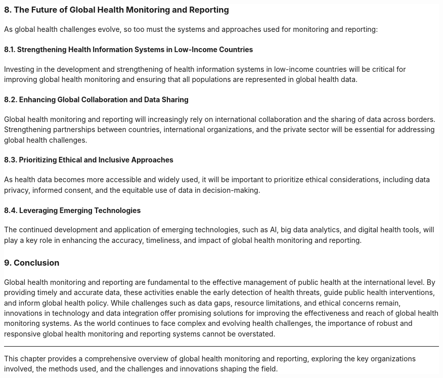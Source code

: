 ### 8. The Future of Global Health Monitoring and Reporting

As global health challenges evolve, so too must the systems and approaches used for monitoring and reporting:

#### 8.1. Strengthening Health Information Systems in Low-Income Countries

Investing in the development and strengthening of health information systems in low-income countries will be critical for improving global health monitoring and ensuring that all populations are represented in global health data.

#### 8.2. Enhancing Global Collaboration and Data Sharing

Global health monitoring and reporting will increasingly rely on international collaboration and the sharing of data across borders. Strengthening partnerships between countries, international organizations, and the private sector will be essential for addressing global health challenges.

#### 8.3. Prioritizing Ethical and Inclusive Approaches

As health data becomes more accessible and widely used, it will be important to prioritize ethical considerations, including data privacy, informed consent, and the equitable use of data in decision-making.

#### 8.4. Leveraging Emerging Technologies

The continued development and application of emerging technologies, such as AI, big data analytics, and digital health tools, will play a key role in enhancing the accuracy, timeliness, and impact of global health monitoring and reporting.

### 9. Conclusion

Global health monitoring and reporting are fundamental to the effective management of public health at the international level. By providing timely and accurate data, these activities enable the early detection of health threats, guide public health interventions, and inform global health policy. While challenges such as data gaps, resource limitations, and ethical concerns remain, innovations in technology and data integration offer promising solutions for improving the effectiveness and reach of global health monitoring systems. As the world continues to face complex and evolving health challenges, the importance of robust and responsive global health monitoring and reporting systems cannot be overstated.

---

This chapter provides a comprehensive overview of global health monitoring and reporting, exploring the key organizations involved, the methods used, and the challenges and innovations shaping the field.
